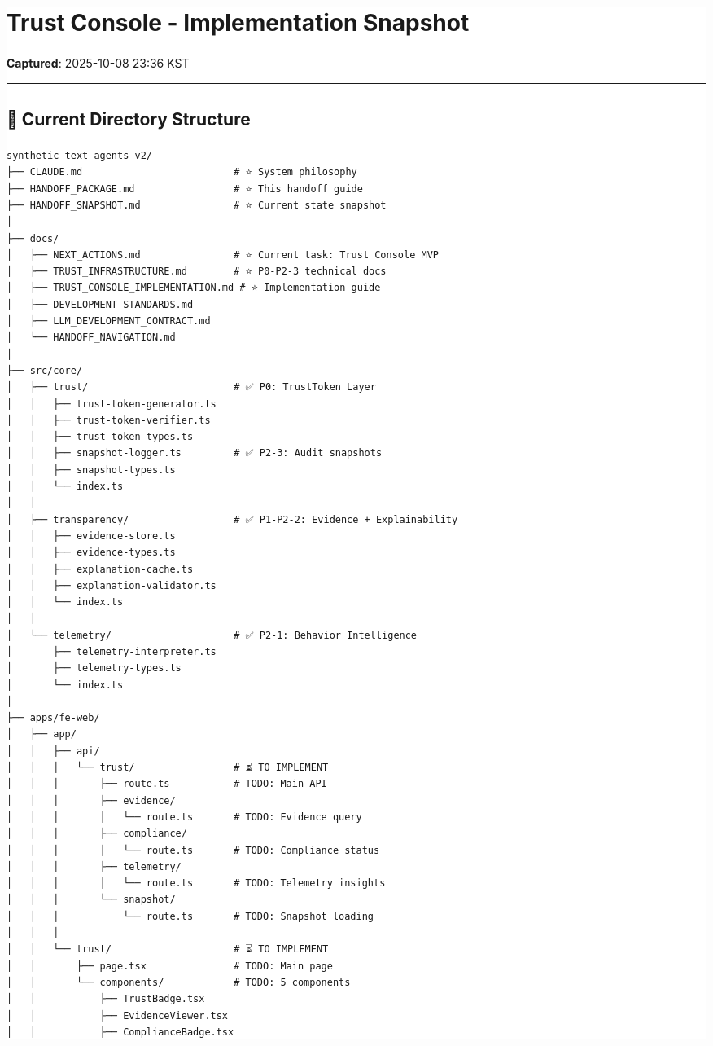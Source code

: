 # Trust Console - Implementation Snapshot

**Captured**: 2025-10-08 23:36 KST

---

## 📁 Current Directory Structure

```
synthetic-text-agents-v2/
├── CLAUDE.md                          # ⭐ System philosophy
├── HANDOFF_PACKAGE.md                 # ⭐ This handoff guide
├── HANDOFF_SNAPSHOT.md                # ⭐ Current state snapshot
│
├── docs/
│   ├── NEXT_ACTIONS.md                # ⭐ Current task: Trust Console MVP
│   ├── TRUST_INFRASTRUCTURE.md        # ⭐ P0-P2-3 technical docs
│   ├── TRUST_CONSOLE_IMPLEMENTATION.md # ⭐ Implementation guide
│   ├── DEVELOPMENT_STANDARDS.md
│   ├── LLM_DEVELOPMENT_CONTRACT.md
│   └── HANDOFF_NAVIGATION.md
│
├── src/core/
│   ├── trust/                         # ✅ P0: TrustToken Layer
│   │   ├── trust-token-generator.ts
│   │   ├── trust-token-verifier.ts
│   │   ├── trust-token-types.ts
│   │   ├── snapshot-logger.ts         # ✅ P2-3: Audit snapshots
│   │   ├── snapshot-types.ts
│   │   └── index.ts
│   │
│   ├── transparency/                  # ✅ P1-P2-2: Evidence + Explainability
│   │   ├── evidence-store.ts
│   │   ├── evidence-types.ts
│   │   ├── explanation-cache.ts
│   │   ├── explanation-validator.ts
│   │   └── index.ts
│   │
│   └── telemetry/                     # ✅ P2-1: Behavior Intelligence
│       ├── telemetry-interpreter.ts
│       ├── telemetry-types.ts
│       └── index.ts
│
├── apps/fe-web/
│   ├── app/
│   │   ├── api/
│   │   │   └── trust/                 # ⏳ TO IMPLEMENT
│   │   │       ├── route.ts           # TODO: Main API
│   │   │       ├── evidence/
│   │   │       │   └── route.ts       # TODO: Evidence query
│   │   │       ├── compliance/
│   │   │       │   └── route.ts       # TODO: Compliance status
│   │   │       ├── telemetry/
│   │   │       │   └── route.ts       # TODO: Telemetry insights
│   │   │       └── snapshot/
│   │   │           └── route.ts       # TODO: Snapshot loading
│   │   │
│   │   └── trust/                     # ⏳ TO IMPLEMENT
│   │       ├── page.tsx               # TODO: Main page
│   │       └── components/            # TODO: 5 components
│   │           ├── TrustBadge.tsx
│   │           ├── EvidenceViewer.tsx
│   │           ├── ComplianceBadge.tsx
```
